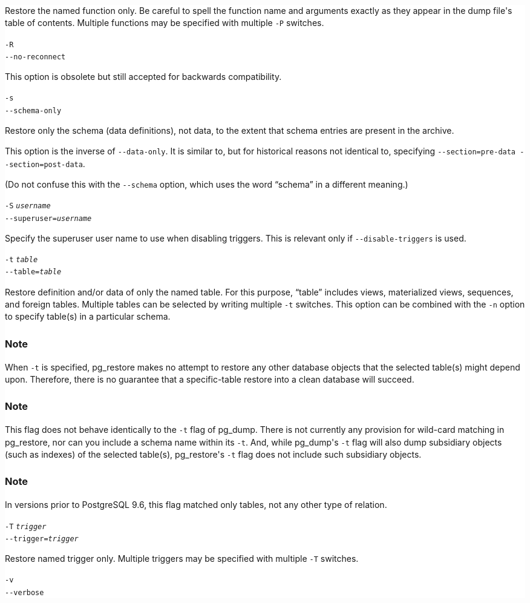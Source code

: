 Restore the named function only. Be careful to spell the function name and arguments exactly as they appear in the dump file's table of contents. Multiple functions may be specified with multiple `-P` switches.

`-R`  
`--no-reconnect`

This option is obsolete but still accepted for backwards compatibility.

`-s`  
`--schema-only`

Restore only the schema \(data definitions\), not data, to the extent that schema entries are present in the archive.

This option is the inverse of `--data-only`. It is similar to, but for historical reasons not identical to, specifying `--section=pre-data --section=post-data`.

\(Do not confuse this with the `--schema` option, which uses the word “schema” in a different meaning.\)

`-S` _`username`_  
`--superuser=`_`username`_

Specify the superuser user name to use when disabling triggers. This is relevant only if `--disable-triggers` is used.

`-t` _`table`_  
`--table=`_`table`_

Restore definition and/or data of only the named table. For this purpose, “table” includes views, materialized views, sequences, and foreign tables. Multiple tables can be selected by writing multiple `-t` switches. This option can be combined with the `-n` option to specify table\(s\) in a particular schema.

### Note

When `-t` is specified, pg\_restore makes no attempt to restore any other database objects that the selected table\(s\) might depend upon. Therefore, there is no guarantee that a specific-table restore into a clean database will succeed.

### Note

This flag does not behave identically to the `-t` flag of pg\_dump. There is not currently any provision for wild-card matching in pg\_restore, nor can you include a schema name within its `-t`. And, while pg\_dump's `-t` flag will also dump subsidiary objects \(such as indexes\) of the selected table\(s\), pg\_restore's `-t` flag does not include such subsidiary objects.

### Note

In versions prior to PostgreSQL 9.6, this flag matched only tables, not any other type of relation.

`-T` _`trigger`_  
`--trigger=`_`trigger`_

Restore named trigger only. Multiple triggers may be specified with multiple `-T` switches.

`-v`  
`--verbose`
